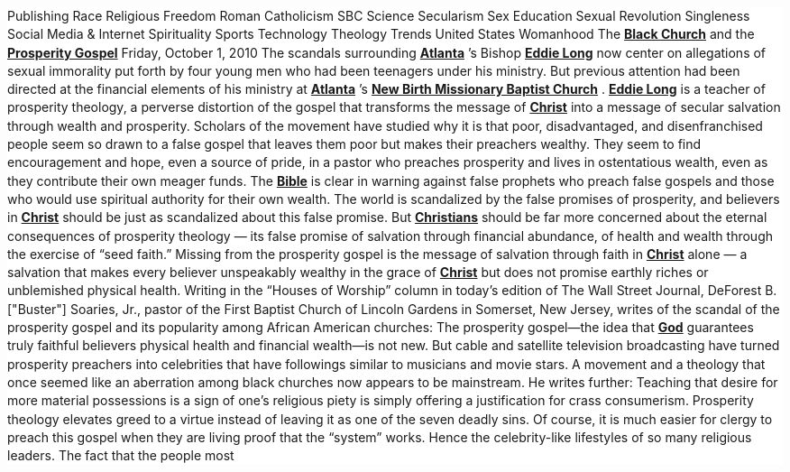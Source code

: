 Publishing
Race
Religious Freedom
Roman Catholicism
SBC
Science
Secularism
Sex Education
Sexual Revolution
Singleness
Social Media & Internet
Spirituality
Sports
Technology
Theology
Trends
United States
Womanhood
The __[Black Church](https://en.wikipedia.org/wiki/Black_church)__  and the __[Prosperity Gospel](https://en.wikipedia.org/wiki/Prosperity_theology)__ 
Friday, October 1, 2010
The scandals surrounding __[Atlanta](https://en.wikipedia.org/wiki/Atlanta)__ ’s Bishop __[Eddie Long](https://en.wikipedia.org/wiki/Eddie_Long)__  now center on allegations of sexual immorality put forth by four young men who had been teenagers under his ministry. But previous attention had been directed at the financial elements of his ministry at __[Atlanta](https://en.wikipedia.org/wiki/Atlanta)__ ’s __[New Birth Missionary Baptist Church](https://en.wikipedia.org/wiki/New_Birth_Missionary_Baptist_Church)__ .
__[Eddie Long](https://en.wikipedia.org/wiki/Eddie_Long)__  is a teacher of prosperity theology, a perverse distortion of the gospel that transforms the message of __[Christ](https://en.wikipedia.org/wiki/Christ)__  into a message of secular salvation through wealth and prosperity. Scholars of the movement have studied why it is that poor, disadvantaged, and disenfranchised people seem so drawn to a false gospel that leaves them poor but makes their preachers wealthy. They seem to find encouragement and hope, even a source of pride, in a pastor who preaches prosperity and lives in ostentatious wealth, even as they contribute their own meager funds.
The __[Bible](https://en.wikipedia.org/wiki/Bible)__  is clear in warning against false prophets who preach false gospels and those who would use spiritual authority for their own wealth. The world is scandalized by the false promises of prosperity, and believers in __[Christ](https://en.wikipedia.org/wiki/Christ)__  should be just as scandalized about this false promise. But __[Christians](https://en.wikipedia.org/wiki/Christian)__  should be far more concerned about the eternal consequences of prosperity theology — its false promise of salvation through financial abundance, of health and wealth through the exercise of “seed faith.” Missing from the prosperity gospel is the message of salvation through faith in __[Christ](https://en.wikipedia.org/wiki/Christ)__  alone — a salvation that makes every believer unspeakably wealthy in the grace of __[Christ](https://en.wikipedia.org/wiki/Christ)__  but does not promise earthly riches or unblemished physical health.
Writing in the “Houses of Worship” column in today’s edition of The Wall Street Journal, DeForest B. ["Buster"] Soaries, Jr., pastor of the First Baptist Church of Lincoln Gardens in Somerset, New Jersey, writes of the scandal of the prosperity gospel and its popularity among African American churches:
The prosperity gospel—the idea that __[God](https://en.wikipedia.org/wiki/God)__  guarantees truly faithful
believers physical health and financial wealth—is not new. But cable and
satellite television broadcasting have turned prosperity preachers into
celebrities that have followings similar to musicians and movie stars.
A movement and a theology that once seemed like an aberration among
black churches now appears to be mainstream.
He writes further:
Teaching that desire for more material possessions is a sign of one’s
religious piety is simply offering a justification for crass
consumerism. Prosperity theology elevates greed to a virtue instead of
leaving it as one of the seven deadly sins.
Of course, it is much easier for clergy to preach this gospel when they
are living proof that the “system” works. Hence the celebrity-like
lifestyles of so many religious leaders. The fact that the people most
